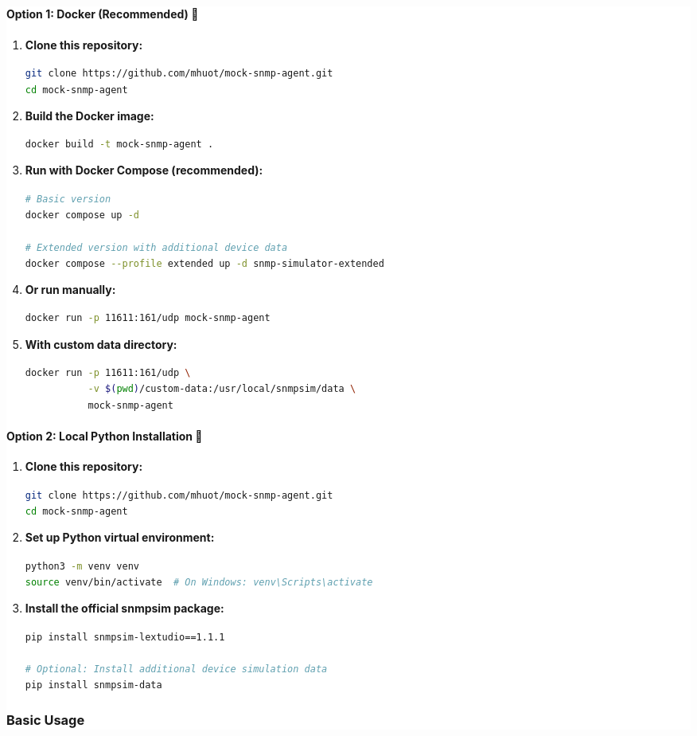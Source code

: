 #### Option 1: Docker (Recommended) 🐳

1. **Clone this repository:**
   ```bash
   git clone https://github.com/mhuot/mock-snmp-agent.git
   cd mock-snmp-agent
   ```

2. **Build the Docker image:**
   ```bash
   docker build -t mock-snmp-agent .
   ```

3. **Run with Docker Compose (recommended):**
   ```bash
   # Basic version
   docker compose up -d

   # Extended version with additional device data
   docker compose --profile extended up -d snmp-simulator-extended
   ```

4. **Or run manually:**
   ```bash
   docker run -p 11611:161/udp mock-snmp-agent
   ```

5. **With custom data directory:**
   ```bash
   docker run -p 11611:161/udp \
              -v $(pwd)/custom-data:/usr/local/snmpsim/data \
              mock-snmp-agent
   ```

#### Option 2: Local Python Installation 🐍

1. **Clone this repository:**
   ```bash
   git clone https://github.com/mhuot/mock-snmp-agent.git
   cd mock-snmp-agent
   ```

2. **Set up Python virtual environment:**
   ```bash
   python3 -m venv venv
   source venv/bin/activate  # On Windows: venv\Scripts\activate
   ```

3. **Install the official snmpsim package:**
   ```bash
   pip install snmpsim-lextudio==1.1.1

   # Optional: Install additional device simulation data
   pip install snmpsim-data
   ```

### Basic Usage
